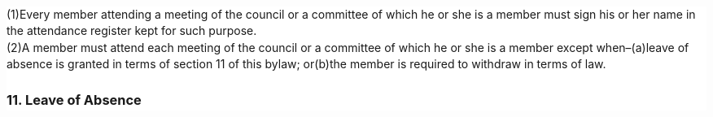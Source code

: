 <section class="akn-subsection" id="sec_10__subsec_1" data-eId="sec_10__subsec_1"><span class="akn-num">(1)</span><span class="akn-content"><span class="akn-p">Every <span class="akn-term" data-refersTo="#term-member" id="sec_10__subsec_1__term_1" data-eId="sec_10__subsec_1__term_1">member</span> attending a <span class="akn-term" data-refersTo="#term-meeting" id="sec_10__subsec_1__term_2" data-eId="sec_10__subsec_1__term_2">meeting</span> of the <span class="akn-term" data-refersTo="#term-council" id="sec_10__subsec_1__term_3" data-eId="sec_10__subsec_1__term_3">council</span> or a <span class="akn-term" data-refersTo="#term-committee" id="sec_10__subsec_1__term_4" data-eId="sec_10__subsec_1__term_4">committee</span> of which he or she is a <span class="akn-term" data-refersTo="#term-member" id="sec_10__subsec_1__term_5" data-eId="sec_10__subsec_1__term_5">member</span> must sign his or her name in the attendance register kept for such purpose.</span></span></section><section class="akn-subsection" id="sec_10__subsec_2" data-eId="sec_10__subsec_2"><span class="akn-num">(2)</span><span class="akn-content"><span class="akn-blockList" id="sec_10__subsec_2__list_1" data-eId="sec_10__subsec_2__list_1"><span class="akn-listIntroduction">A <span class="akn-term" data-refersTo="#term-member" id="sec_10__subsec_2__list_1__term_1" data-eId="sec_10__subsec_2__list_1__term_1">member</span> must attend each <span class="akn-term" data-refersTo="#term-meeting" id="sec_10__subsec_2__list_1__term_2" data-eId="sec_10__subsec_2__list_1__term_2">meeting</span> of the <span class="akn-term" data-refersTo="#term-council" id="sec_10__subsec_2__list_1__term_3" data-eId="sec_10__subsec_2__list_1__term_3">council</span> or a <span class="akn-term" data-refersTo="#term-committee" id="sec_10__subsec_2__list_1__term_4" data-eId="sec_10__subsec_2__list_1__term_4">committee</span> of which he or she is a <span class="akn-term" data-refersTo="#term-member" id="sec_10__subsec_2__list_1__term_5" data-eId="sec_10__subsec_2__list_1__term_5">member</span> except when–</span><span class="akn-item" id="sec_10__subsec_2__list_1__item_a" data-eId="sec_10__subsec_2__list_1__item_a"><span class="akn-num">(a)</span><span class="akn-p">leave of absence is granted in terms of section 11 of this bylaw; or</span></span><span class="akn-item" id="sec_10__subsec_2__list_1__item_b" data-eId="sec_10__subsec_2__list_1__item_b"><span class="akn-num">(b)</span><span class="akn-p">the <span class="akn-term" data-refersTo="#term-member" id="sec_10__subsec_2__list_1__item_b__term_1" data-eId="sec_10__subsec_2__list_1__item_b__term_1">member</span> is required to withdraw in terms of law.</span></span></span></span></section></section><section class="akn-section" id="sec_11" data-eId="sec_11"><h3>11. Leave of Absence</h3>